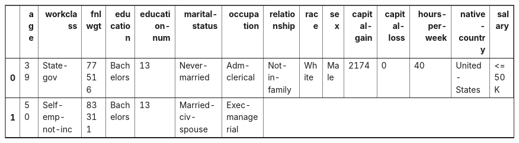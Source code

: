 


<div>
<style scoped>
    .dataframe tbody tr th:only-of-type {
        vertical-align: middle;
    }

    .dataframe tbody tr th {
        vertical-align: top;
    }

    .dataframe thead th {
        text-align: right;
    }
</style>
<table border="1" class="dataframe">
  <thead>
    <tr style="text-align: right;">
      <th></th>
      <th>age</th>
      <th>workclass</th>
      <th>fnlwgt</th>
      <th>education</th>
      <th>education-num</th>
      <th>marital-status</th>
      <th>occupation</th>
      <th>relationship</th>
      <th>race</th>
      <th>sex</th>
      <th>capital-gain</th>
      <th>capital-loss</th>
      <th>hours-per-week</th>
      <th>native-country</th>
      <th>salary</th>
    </tr>
  </thead>
  <tbody>
    <tr>
      <th>0</th>
      <td>39</td>
      <td>State-gov</td>
      <td>77516</td>
      <td>Bachelors</td>
      <td>13</td>
      <td>Never-married</td>
      <td>Adm-clerical</td>
      <td>Not-in-family</td>
      <td>White</td>
      <td>Male</td>
      <td>2174</td>
      <td>0</td>
      <td>40</td>
      <td>United-States</td>
      <td>&lt;=50K</td>
    </tr>
    <tr>
      <th>1</th>
      <td>50</td>
      <td>Self-emp-not-inc</td>
      <td>83311</td>
      <td>Bachelors</td>
      <td>13</td>
      <td>Married-civ-spouse</td>
      <td>Exec-managerial</td>